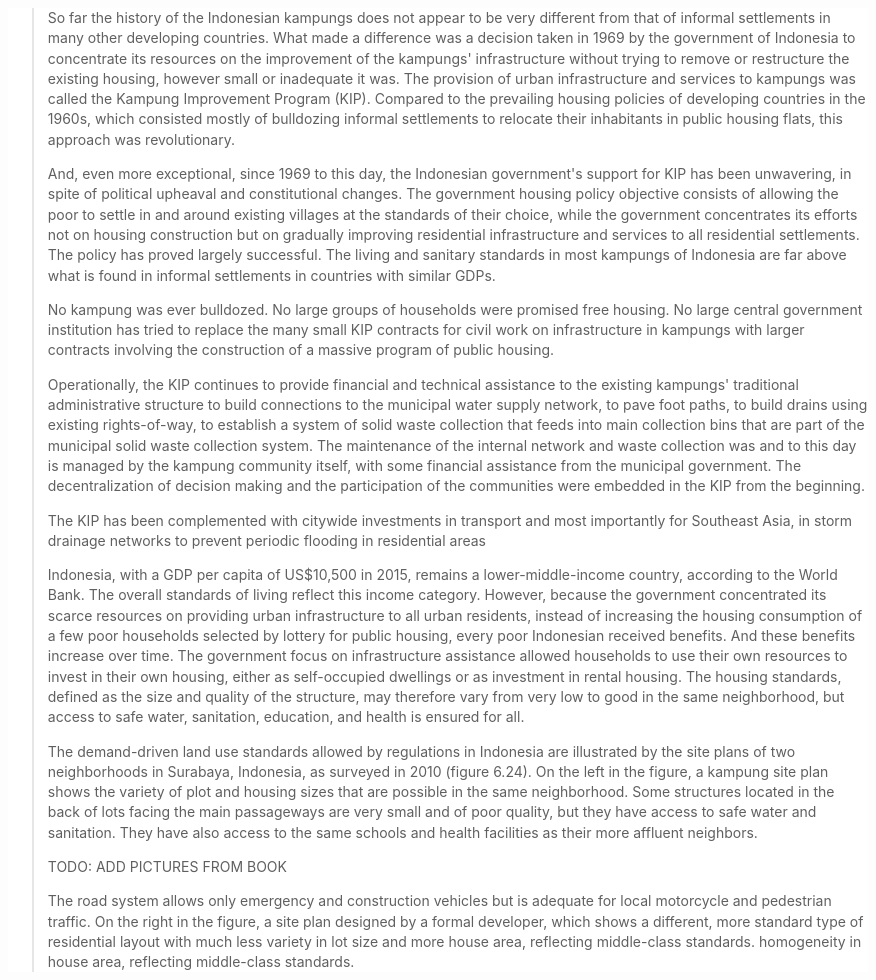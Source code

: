 > So far the history of the Indonesian kampungs does not appear to be very different from that of informal settlements in many other developing countries. What made a difference was a decision taken in 1969 by the government of Indonesia to concentrate its resources on the improvement of the kampungs' infrastructure without trying to remove or restructure the existing housing, however small or inadequate it was. The provision of urban infrastructure and services to kampungs was called the Kampung Improvement Program (KIP). Compared to the prevailing housing policies of developing countries in the 1960s, which consisted mostly of bulldozing informal settlements to relocate their inhabitants in public housing flats, this approach was revolutionary.
> 
> And, even more exceptional, since 1969 to this day, the Indonesian government's support for KIP has been unwavering, in spite of political upheaval and constitutional changes. The government housing policy objective consists of allowing the poor to settle in and around existing villages at the standards of their choice, while the government concentrates its efforts not on housing construction but on gradually improving residential infrastructure and services to all residential settlements. The policy has proved largely successful. The living and sanitary standards in most kampungs of Indonesia are far above what is found in informal settlements in countries with similar GDPs.
> 
> No kampung was ever bulldozed. No large groups of households were promised free housing. No large central government institution has tried to replace the many small KIP contracts for civil work on infrastructure in kampungs with larger contracts involving the construction of a massive program of public housing.
> 
> Operationally, the KIP continues to provide financial and technical assistance to the existing kampungs' traditional administrative structure to build connections to the municipal water supply network, to pave foot paths, to build drains using existing rights-of-way, to establish a system of solid waste collection that feeds into main collection bins that are part of the municipal solid waste collection system. The maintenance of the internal network and waste collection was and to this day is managed by the kampung community itself, with some financial assistance from the municipal government. The decentralization of decision making and the participation of the communities were embedded in the KIP from the beginning. 
> 
> The KIP has been complemented with citywide investments in transport and most importantly for Southeast Asia, in storm drainage networks to prevent periodic flooding in residential areas
> 
> Indonesia, with a GDP per capita of US$10,500 in 2015, remains a lower-middle-income country, according to the World Bank. The overall standards of living reflect this income category. However, because the government concentrated its scarce resources on providing urban infrastructure to all urban residents, instead of increasing the housing consumption of a few poor households selected by lottery for public housing, every poor Indonesian received benefits. And these benefits increase over time. The government focus on infrastructure assistance allowed households to use their own resources to invest in their own housing, either as self-occupied dwellings or as investment in rental housing. The housing standards, defined as the size and quality of the structure, may therefore vary from very low to good in the same neighborhood, but access to safe water, sanitation, education, and health is ensured for all.
> 
> The demand-driven land use standards allowed by regulations in Indonesia are illustrated by the site plans of two neighborhoods in Surabaya, Indonesia, as surveyed in 2010 (figure 6.24). On the left in the figure, a kampung site plan shows the variety of plot and housing sizes that are possible in the same neighborhood. Some structures located in the back of lots facing the main passageways are very small and of poor quality, but they have access to safe water and sanitation. They have also access to the same schools and health facilities as their more affluent neighbors.
> 
> TODO: ADD PICTURES FROM BOOK
> 
> The road system allows only emergency and construction vehicles but is adequate for local motorcycle and pedestrian traffic. On the right in the figure, a site plan designed by a formal developer, which shows a different, more standard type of residential layout with much less variety in lot size and more house area, reflecting middle-class standards. homogeneity in house area, reflecting middle-class standards.

